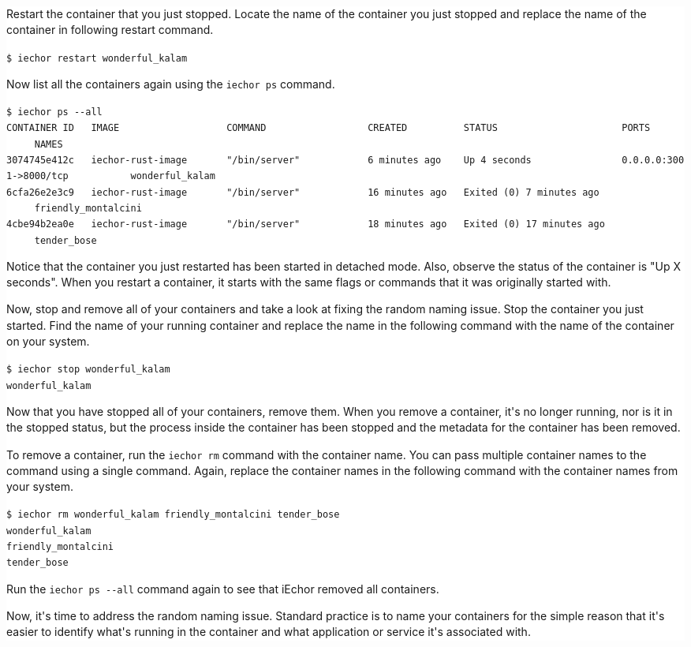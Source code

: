 Restart the container that you just stopped. Locate the name of the container you just stopped and replace the name of the container in following restart command.

```console
$ iechor restart wonderful_kalam
```

Now list all the containers again using the `iechor ps` command.

```console
$ iechor ps --all
CONTAINER ID   IMAGE                   COMMAND                  CREATED          STATUS                      PORTS                       
     NAMES
3074745e412c   iechor-rust-image       "/bin/server"            6 minutes ago    Up 4 seconds                0.0.0.0:3001->8000/tcp           wonderful_kalam
6cfa26e2e3c9   iechor-rust-image       "/bin/server"            16 minutes ago   Exited (0) 7 minutes ago                                
     friendly_montalcini
4cbe94b2ea0e   iechor-rust-image       "/bin/server"            18 minutes ago   Exited (0) 17 minutes ago                               
     tender_bose
```

Notice that the container you just restarted has been started in detached mode. Also, observe the status of the container is "Up X seconds". When you restart a container, it starts with the same flags or commands that it was originally started with.

Now, stop and remove all of your containers and take a look at fixing the random naming issue. Stop the container you just started. Find the name of your running container and replace the name in the following command with the name of the container on your system.

```console
$ iechor stop wonderful_kalam
wonderful_kalam
```

Now that you have stopped all of your containers, remove them. When you remove a container, it's no longer running, nor is it in the stopped status, but the process inside the container has been stopped and the metadata for the container has been removed.

To remove a container, run the `iechor rm` command with the container name. You can pass multiple container names to the command using a single command. Again, replace the container names in the following command with the container names from your system.

```console
$ iechor rm wonderful_kalam friendly_montalcini tender_bose
wonderful_kalam
friendly_montalcini
tender_bose
```

Run the `iechor ps --all` command again to see that iEchor removed all containers.

Now, it's time to address the random naming issue. Standard practice is to name your containers for the simple reason that it's easier to identify what's running in the container and what application or service it's associated with.
